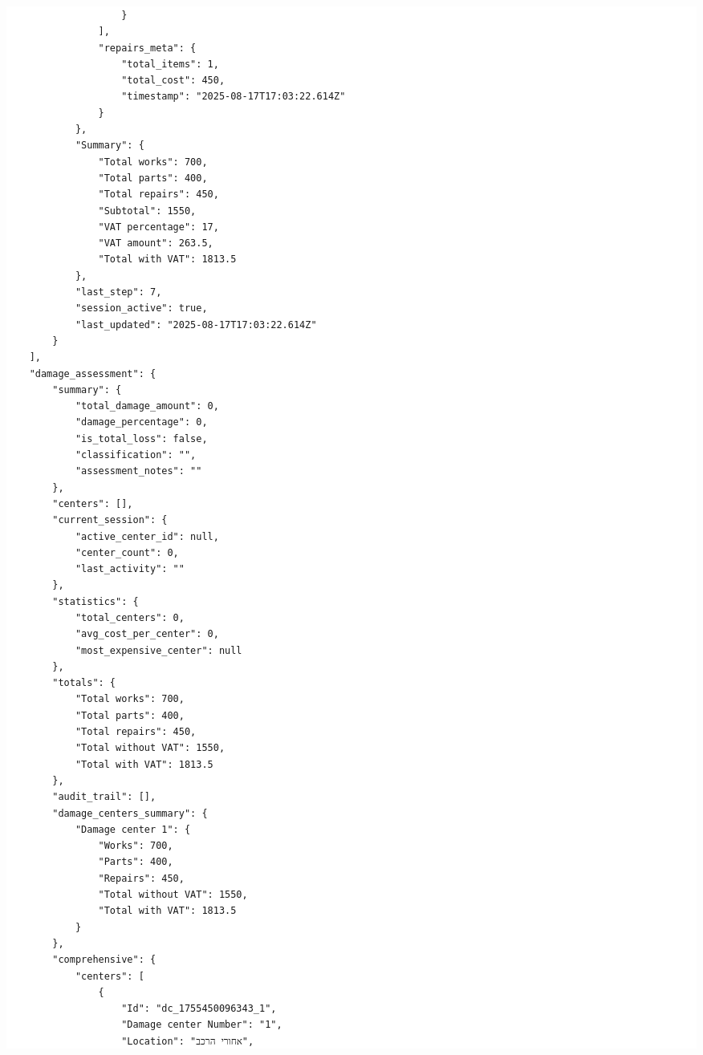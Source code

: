                         }
                    ],
                    "repairs_meta": {
                        "total_items": 1,
                        "total_cost": 450,
                        "timestamp": "2025-08-17T17:03:22.614Z"
                    }
                },
                "Summary": {
                    "Total works": 700,
                    "Total parts": 400,
                    "Total repairs": 450,
                    "Subtotal": 1550,
                    "VAT percentage": 17,
                    "VAT amount": 263.5,
                    "Total with VAT": 1813.5
                },
                "last_step": 7,
                "session_active": true,
                "last_updated": "2025-08-17T17:03:22.614Z"
            }
        ],
        "damage_assessment": {
            "summary": {
                "total_damage_amount": 0,
                "damage_percentage": 0,
                "is_total_loss": false,
                "classification": "",
                "assessment_notes": ""
            },
            "centers": [],
            "current_session": {
                "active_center_id": null,
                "center_count": 0,
                "last_activity": ""
            },
            "statistics": {
                "total_centers": 0,
                "avg_cost_per_center": 0,
                "most_expensive_center": null
            },
            "totals": {
                "Total works": 700,
                "Total parts": 400,
                "Total repairs": 450,
                "Total without VAT": 1550,
                "Total with VAT": 1813.5
            },
            "audit_trail": [],
            "damage_centers_summary": {
                "Damage center 1": {
                    "Works": 700,
                    "Parts": 400,
                    "Repairs": 450,
                    "Total without VAT": 1550,
                    "Total with VAT": 1813.5
                }
            },
            "comprehensive": {
                "centers": [
                    {
                        "Id": "dc_1755450096343_1",
                        "Damage center Number": "1",
                        "Location": "אחורי הרכב",